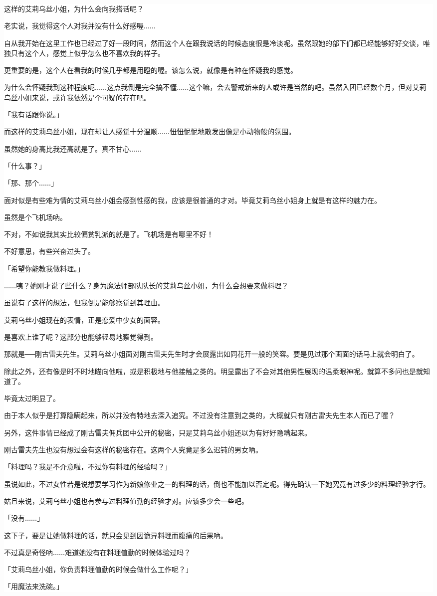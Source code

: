 这样的艾莉乌丝小姐，为什么会向我搭话呢？

老实说，我觉得这个人对我并没有什么好感喔……

自从我开始在这里工作也已经过了好一段时间，然而这个人在跟我说话的时候态度很是冷淡呢。虽然跟她的部下们都已经能够好好交谈，唯独只有这个人，感觉上似乎怎么也不喜欢我的样子。

更重要的是，这个人在看我的时候几乎都是用瞪的喔。该怎么说，就像是有种在怀疑我的感觉。

为什么会怀疑我到这种程度呢……这点我倒是完全搞不懂……这个嘛，会去警戒新来的人或许是当然的吧。虽然入团已经数个月，但对艾莉乌丝小姐来说，或许我依然是个可疑的存在吧。

「我有话跟你说。」

而这样的艾莉乌丝小姐，现在却让人感觉十分温顺……忸忸怩怩地散发出像是小动物般的氛围。

虽然她的身高比我还高就是了。真不甘心……

「什么事？」

「那、那个……」

面对似是有些难为情的艾莉乌丝小姐会感到性感的我，应该是很普通的才对。毕竟艾莉乌丝小姐身上就是有这样的魅力在。

虽然是个飞机场吶。

不对，不如说我其实比较偏贫乳派的就是了。飞机场是有哪里不好！

不好意思，有些兴奋过头了。

「希望你能教我做料理。」

……咦？她刚才说了些什么？身为魔法师部队队长的艾莉乌丝小姐，为什么会想要来做料理？

虽说有了这样的想法，但我倒是能够察觉到其理由。

艾莉乌丝小姐现在的表情，正是恋爱中少女的面容。

是喜欢上谁了呢？这部分也能够轻易地察觉得到。

那就是──刚古雷夫先生。艾莉乌丝小姐面对刚古雷夫先生时才会展露出如同花开一般的笑容。要是见过那个画面的话马上就会明白了。

除此之外，还有像是时不时地瞄向他啦，或是积极地与他接触之类的。明显露出了不会对其他男性展现的温柔眼神呢。就算不多问也是就知道了。

毕竟太过明显了。

由于本人似乎是打算隐瞒起来，所以并没有特地去深入追究。不过没有注意到之类的，大概就只有刚古雷夫先生本人而已了喔？

另外，这件事情已经成了刚古雷夫佣兵团中公开的秘密，只是艾莉乌丝小姐还以为有好好隐瞒起来。

刚古雷夫先生也没有想过会有这样的秘密存在。这两个人究竟是多么迟钝的男女吶。

「料理吗？我是不介意啦，不过你有料理的经验吗？」

虽说如此，不过女性若是说想要学习作为新娘修业之一的料理的话，倒也不能加以否定呢。得先确认一下她究竟有过多少的料理经验才行。

姑且来说，艾莉乌丝小姐也有参与过料理值勤的经验才对。应该多少会一些吧。

「没有……」

这下子，要是让她做料理的话，就只会见到因诡异料理而腹痛的后果吶。

不过真是奇怪吶……难道她没有在料理值勤的时候体验过吗？

「艾莉乌丝小姐，你负责料理值勤的时候会做什么工作呢？」

「用魔法来洗碗。」
